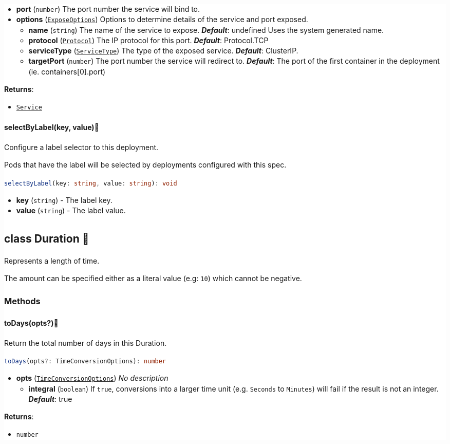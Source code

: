 * **port** (<code>number</code>)  The port number the service will bind to.
* **options** (<code>[ExposeOptions](#cdk8s-plus-exposeoptions)</code>)  Options to determine details of the service and port exposed.
  * **name** (<code>string</code>)  The name of the service to expose. __*Default*__: undefined Uses the system generated name.
  * **protocol** (<code>[Protocol](#cdk8s-plus-protocol)</code>)  The IP protocol for this port. __*Default*__: Protocol.TCP
  * **serviceType** (<code>[ServiceType](#cdk8s-plus-servicetype)</code>)  The type of the exposed service. __*Default*__: ClusterIP.
  * **targetPort** (<code>number</code>)  The port number the service will redirect to. __*Default*__: The port of the first container in the deployment (ie. containers[0].port)

__Returns__:
* <code>[Service](#cdk8s-plus-service)</code>

#### selectByLabel(key, value)🔹 <a id="cdk8s-plus-deployment-selectbylabel"></a>

Configure a label selector to this deployment.

Pods that have the label will be selected by deployments configured with this spec.

```ts
selectByLabel(key: string, value: string): void
```

* **key** (<code>string</code>)  - The label key.
* **value** (<code>string</code>)  - The label value.






## class Duration 🔹 <a id="cdk8s-plus-duration"></a>

Represents a length of time.

The amount can be specified either as a literal value (e.g: `10`) which
cannot be negative.


### Methods


#### toDays(opts?)🔹 <a id="cdk8s-plus-duration-todays"></a>

Return the total number of days in this Duration.

```ts
toDays(opts?: TimeConversionOptions): number
```

* **opts** (<code>[TimeConversionOptions](#cdk8s-plus-timeconversionoptions)</code>)  *No description*
  * **integral** (<code>boolean</code>)  If `true`, conversions into a larger time unit (e.g. `Seconds` to `Minutes`) will fail if the result is not an integer. __*Default*__: true

__Returns__:
* <code>number</code>
